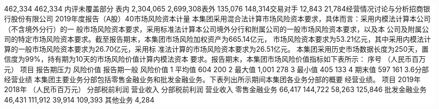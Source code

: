462,334
462,334
内评未覆盖部分
表内
2,304,065
2,699,308表外
135,076
148,314交易对手
12,843
21,784经营情况讨论与分析招商银行股份有限公司
2019年度报告（A股）40市场风险资本计量
本集团采用混合法计算市场风险资本要求，具体而言：采用内模法计算本公司（不含境外分行）的一
般市场风险资本要求，采用标准法计算本公司境外分行和附属公司的一般市场风险资本要求，以及本
公司及附属公司的特定市场风险资本要求。截至报告期末，本集团市场风险加权资产为665.14亿元，
市场风险资本要求为53.21亿元，其中采用内模法计算的一般市场风险资本要求为26.70亿元，采用标
准法计算的市场风险资本要求为26.51亿元。
本集团采用历史市场数据长度为250天，置信度为99%，持有期为10天的市场风险价值计算内模法资本
要求。报告期末，本集团市场风险价值指标如下表所示：
序号
（人民币百万元）
项目
报告期压力
风险价值
报告期一般
风险价值
1
平均值
604
200
2
最大值
1,001
278
3
最小值
405
133
4
期末值
597
161
3.6分部经营业绩
本集团主要业务分部包括零售金融业务和批发金融业务。下表列出所示期间本集团各业务分部的概要
经营业绩。
项目
2019年
2018年
（人民币百万元）
分部税前利润
营业收入
分部税前利润
营业收入
零售金融业务
66,417
144,722
58,263
125,846
批发金融业务
46,431
111,912
39,914
109,393
其他业务
4,284